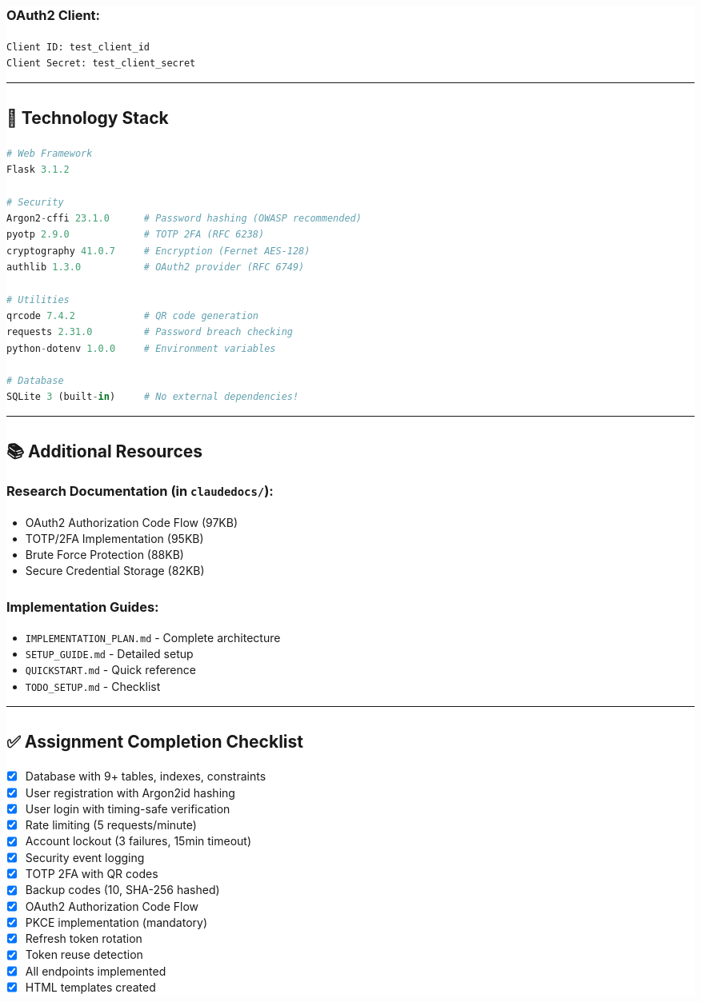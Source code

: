 ### **OAuth2 Client**:
```
Client ID: test_client_id
Client Secret: test_client_secret
```

---

## 🔧 Technology Stack

```python
# Web Framework
Flask 3.1.2

# Security
Argon2-cffi 23.1.0      # Password hashing (OWASP recommended)
pyotp 2.9.0             # TOTP 2FA (RFC 6238)
cryptography 41.0.7     # Encryption (Fernet AES-128)
authlib 1.3.0           # OAuth2 provider (RFC 6749)

# Utilities
qrcode 7.4.2            # QR code generation
requests 2.31.0         # Password breach checking
python-dotenv 1.0.0     # Environment variables

# Database
SQLite 3 (built-in)     # No external dependencies!
```

---

## 📚 Additional Resources

### **Research Documentation** (in `claudedocs/`):
- OAuth2 Authorization Code Flow (97KB)
- TOTP/2FA Implementation (95KB)
- Brute Force Protection (88KB)
- Secure Credential Storage (82KB)

### **Implementation Guides**:
- `IMPLEMENTATION_PLAN.md` - Complete architecture
- `SETUP_GUIDE.md` - Detailed setup
- `QUICKSTART.md` - Quick reference
- `TODO_SETUP.md` - Checklist

---

## ✅ Assignment Completion Checklist

- [x] Database with 9+ tables, indexes, constraints
- [x] User registration with Argon2id hashing
- [x] User login with timing-safe verification
- [x] Rate limiting (5 requests/minute)
- [x] Account lockout (3 failures, 15min timeout)
- [x] Security event logging
- [x] TOTP 2FA with QR codes
- [x] Backup codes (10, SHA-256 hashed)
- [x] OAuth2 Authorization Code Flow
- [x] PKCE implementation (mandatory)
- [x] Refresh token rotation
- [x] Token reuse detection
- [x] All endpoints implemented
- [x] HTML templates created